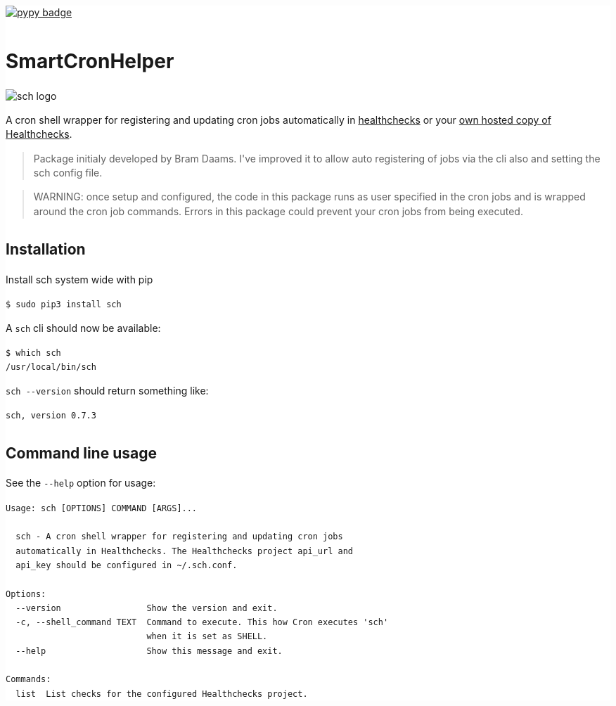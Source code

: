 [![pypy badge](https://img.shields.io/pypi/v/sch.svg)](https://pypi.python.org/pypi/)

# SmartCronHelper

![sch logo](https://gitlab.science.ru.nl/uploads/-/system/project/avatar/3732/sch3.png)

A cron shell wrapper for registering and updating cron jobs automatically in
[healthchecks](https://healthchecks.io) or your [own hosted copy of Healthchecks](https://github.com/healthchecks/healthchecks).

> Package initialy developed by Bram Daams. I've improved it to allow auto registering of jobs via the cli also and setting the sch config file.

> WARNING: once setup and configured, the code in this package runs as user specified in the cron jobs and is wrapped around the cron job commands. Errors in this package could prevent your cron jobs from being executed.

## Installation

Install sch system wide with pip

```console
$ sudo pip3 install sch
```

A `sch` cli should now be available:

```console
$ which sch
/usr/local/bin/sch
```

`sch --version` should return something like:

```console
sch, version 0.7.3
```

## Command line usage

See the `--help` option for usage:

```console
Usage: sch [OPTIONS] COMMAND [ARGS]...

  sch - A cron shell wrapper for registering and updating cron jobs
  automatically in Healthchecks. The Healthchecks project api_url and
  api_key should be configured in ~/.sch.conf.

Options:
  --version                 Show the version and exit.
  -c, --shell_command TEXT  Command to execute. This how Cron executes 'sch'
                            when it is set as SHELL.
  --help                    Show this message and exit.

Commands:
  list  List checks for the configured Healthchecks project.
```
